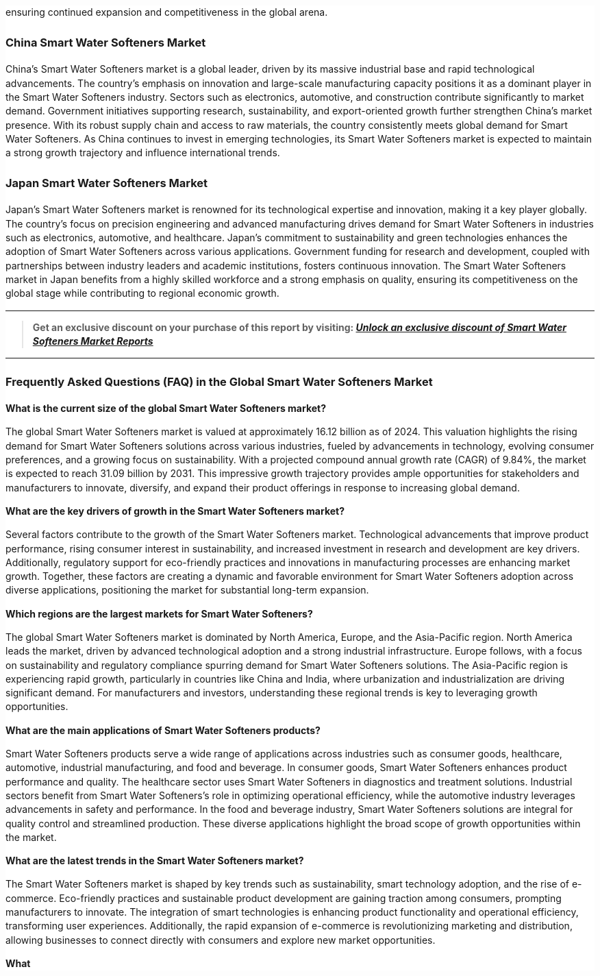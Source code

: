 ensuring continued expansion and competitiveness in the global arena.</p><h3>China Smart Water Softeners Market</h3><p>China&rsquo;s Smart Water Softeners market is a global leader, driven by its massive industrial base and rapid technological advancements. The country&rsquo;s emphasis on innovation and large-scale manufacturing capacity positions it as a dominant player in the Smart Water Softeners industry. Sectors such as electronics, automotive, and construction contribute significantly to market demand. Government initiatives supporting research, sustainability, and export-oriented growth further strengthen China&rsquo;s market presence. With its robust supply chain and access to raw materials, the country consistently meets global demand for Smart Water Softeners. As China continues to invest in emerging technologies, its Smart Water Softeners market is expected to maintain a strong growth trajectory and influence international trends.</p><h3>Japan Smart Water Softeners Market</h3><p>Japan&rsquo;s Smart Water Softeners market is renowned for its technological expertise and innovation, making it a key player globally. The country&rsquo;s focus on precision engineering and advanced manufacturing drives demand for Smart Water Softeners in industries such as electronics, automotive, and healthcare. Japan&rsquo;s commitment to sustainability and green technologies enhances the adoption of Smart Water Softeners across various applications. Government funding for research and development, coupled with partnerships between industry leaders and academic institutions, fosters continuous innovation. The Smart Water Softeners market in Japan benefits from a highly skilled workforce and a strong emphasis on quality, ensuring its competitiveness on the global stage while contributing to regional economic growth.</p><hr /><blockquote><p><strong>Get an exclusive discount on your purchase of this report by visiting: <em><a href="://marketresearchpulse.com/ask-for-discount/69397?utm_source=Github&amp;utm_medium=022">Unlock an exclusive discount of Smart Water Softeners Market Reports</a></em>&nbsp;</strong></p></blockquote><hr /><h3>Frequently Asked Questions (FAQ) in the Global Smart Water Softeners Market</h3><p><strong>What is the current size of the global Smart Water Softeners market?</strong></p><p>The global Smart Water Softeners market is valued at approximately 16.12 billion as of 2024. This valuation highlights the rising demand for Smart Water Softeners solutions across various industries, fueled by advancements in technology, evolving consumer preferences, and a growing focus on sustainability. With a projected compound annual growth rate (CAGR) of 9.84%, the market is expected to reach 31.09 billion by 2031. This impressive growth trajectory provides ample opportunities for stakeholders and manufacturers to innovate, diversify, and expand their product offerings in response to increasing global demand.</p><p><strong>What are the key drivers of growth in the Smart Water Softeners market?</strong></p><p>Several factors contribute to the growth of the Smart Water Softeners market. Technological advancements that improve product performance, rising consumer interest in sustainability, and increased investment in research and development are key drivers. Additionally, regulatory support for eco-friendly practices and innovations in manufacturing processes are enhancing market growth. Together, these factors are creating a dynamic and favorable environment for Smart Water Softeners adoption across diverse applications, positioning the market for substantial long-term expansion.</p><p><strong>Which regions are the largest markets for Smart Water Softeners?</strong></p><p>The global Smart Water Softeners market is dominated by North America, Europe, and the Asia-Pacific region. North America leads the market, driven by advanced technological adoption and a strong industrial infrastructure. Europe follows, with a focus on sustainability and regulatory compliance spurring demand for Smart Water Softeners solutions. The Asia-Pacific region is experiencing rapid growth, particularly in countries like China and India, where urbanization and industrialization are driving significant demand. For manufacturers and investors, understanding these regional trends is key to leveraging growth opportunities.</p><p><strong>What are the main applications of Smart Water Softeners products?</strong></p><p>Smart Water Softeners products serve a wide range of applications across industries such as consumer goods, healthcare, automotive, industrial manufacturing, and food and beverage. In consumer goods, Smart Water Softeners enhances product performance and quality. The healthcare sector uses Smart Water Softeners in diagnostics and treatment solutions. Industrial sectors benefit from Smart Water Softeners&rsquo;s role in optimizing operational efficiency, while the automotive industry leverages advancements in safety and performance. In the food and beverage industry, Smart Water Softeners solutions are integral for quality control and streamlined production. These diverse applications highlight the broad scope of growth opportunities within the market.</p><p><strong>What are the latest trends in the Smart Water Softeners market?</strong></p><p>The Smart Water Softeners market is shaped by key trends such as sustainability, smart technology adoption, and the rise of e-commerce. Eco-friendly practices and sustainable product development are gaining traction among consumers, prompting manufacturers to innovate. The integration of smart technologies is enhancing product functionality and operational efficiency, transforming user experiences. Additionally, the rapid expansion of e-commerce is revolutionizing marketing and distribution, allowing businesses to connect directly with consumers and explore new market opportunities.</p><p><strong>What